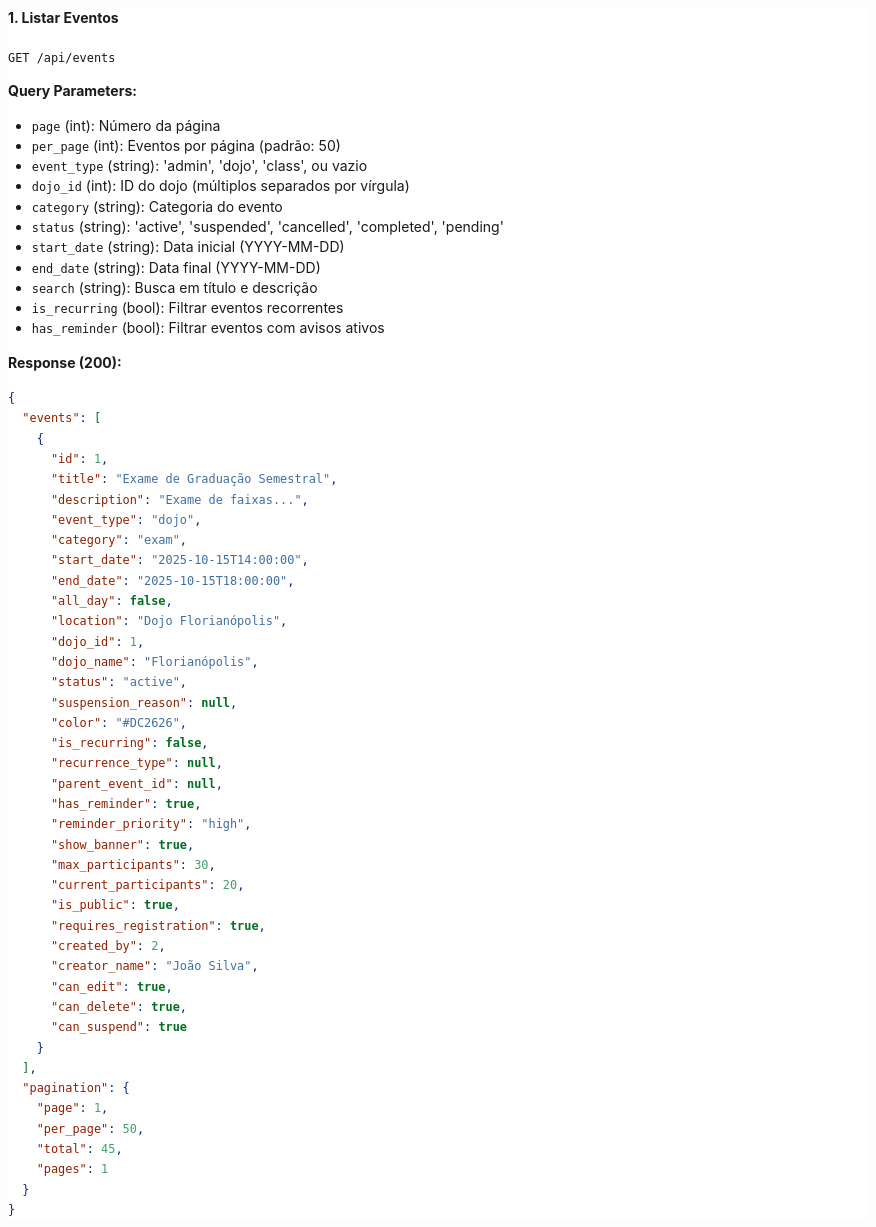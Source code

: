 #### 1. Listar Eventos
```http
GET /api/events
```

**Query Parameters:**
- `page` (int): Número da página
- `per_page` (int): Eventos por página (padrão: 50)
- `event_type` (string): 'admin', 'dojo', 'class', ou vazio
- `dojo_id` (int): ID do dojo (múltiplos separados por vírgula)
- `category` (string): Categoria do evento
- `status` (string): 'active', 'suspended', 'cancelled', 'completed', 'pending'
- `start_date` (string): Data inicial (YYYY-MM-DD)
- `end_date` (string): Data final (YYYY-MM-DD)
- `search` (string): Busca em título e descrição
- `is_recurring` (bool): Filtrar eventos recorrentes
- `has_reminder` (bool): Filtrar eventos com avisos ativos

**Response (200):**
```json
{
  "events": [
    {
      "id": 1,
      "title": "Exame de Graduação Semestral",
      "description": "Exame de faixas...",
      "event_type": "dojo",
      "category": "exam",
      "start_date": "2025-10-15T14:00:00",
      "end_date": "2025-10-15T18:00:00",
      "all_day": false,
      "location": "Dojo Florianópolis",
      "dojo_id": 1,
      "dojo_name": "Florianópolis",
      "status": "active",
      "suspension_reason": null,
      "color": "#DC2626",
      "is_recurring": false,
      "recurrence_type": null,
      "parent_event_id": null,
      "has_reminder": true,
      "reminder_priority": "high",
      "show_banner": true,
      "max_participants": 30,
      "current_participants": 20,
      "is_public": true,
      "requires_registration": true,
      "created_by": 2,
      "creator_name": "João Silva",
      "can_edit": true,
      "can_delete": true,
      "can_suspend": true
    }
  ],
  "pagination": {
    "page": 1,
    "per_page": 50,
    "total": 45,
    "pages": 1
  }
}
```
